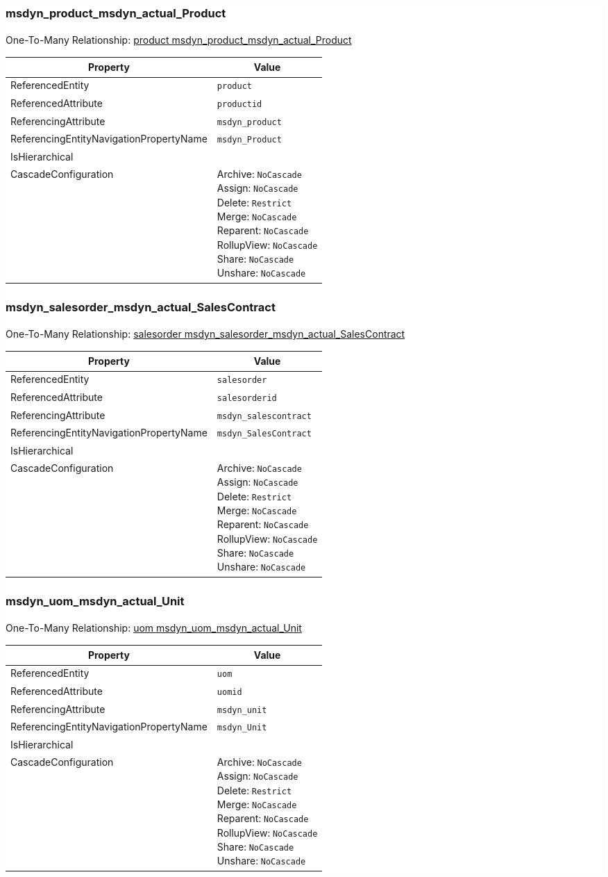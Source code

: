 ### <a name="BKMK_msdyn_product_msdyn_actual_Product"></a> msdyn_product_msdyn_actual_Product

One-To-Many Relationship: [product msdyn_product_msdyn_actual_Product](product.md#BKMK_msdyn_product_msdyn_actual_Product)

|Property|Value|
|---|---|
|ReferencedEntity|`product`|
|ReferencedAttribute|`productid`|
|ReferencingAttribute|`msdyn_product`|
|ReferencingEntityNavigationPropertyName|`msdyn_Product`|
|IsHierarchical||
|CascadeConfiguration|Archive: `NoCascade`<br />Assign: `NoCascade`<br />Delete: `Restrict`<br />Merge: `NoCascade`<br />Reparent: `NoCascade`<br />RollupView: `NoCascade`<br />Share: `NoCascade`<br />Unshare: `NoCascade`|

### <a name="BKMK_msdyn_salesorder_msdyn_actual_SalesContract"></a> msdyn_salesorder_msdyn_actual_SalesContract

One-To-Many Relationship: [salesorder msdyn_salesorder_msdyn_actual_SalesContract](salesorder.md#BKMK_msdyn_salesorder_msdyn_actual_SalesContract)

|Property|Value|
|---|---|
|ReferencedEntity|`salesorder`|
|ReferencedAttribute|`salesorderid`|
|ReferencingAttribute|`msdyn_salescontract`|
|ReferencingEntityNavigationPropertyName|`msdyn_SalesContract`|
|IsHierarchical||
|CascadeConfiguration|Archive: `NoCascade`<br />Assign: `NoCascade`<br />Delete: `Restrict`<br />Merge: `NoCascade`<br />Reparent: `NoCascade`<br />RollupView: `NoCascade`<br />Share: `NoCascade`<br />Unshare: `NoCascade`|

### <a name="BKMK_msdyn_uom_msdyn_actual_Unit"></a> msdyn_uom_msdyn_actual_Unit

One-To-Many Relationship: [uom msdyn_uom_msdyn_actual_Unit](uom.md#BKMK_msdyn_uom_msdyn_actual_Unit)

|Property|Value|
|---|---|
|ReferencedEntity|`uom`|
|ReferencedAttribute|`uomid`|
|ReferencingAttribute|`msdyn_unit`|
|ReferencingEntityNavigationPropertyName|`msdyn_Unit`|
|IsHierarchical||
|CascadeConfiguration|Archive: `NoCascade`<br />Assign: `NoCascade`<br />Delete: `Restrict`<br />Merge: `NoCascade`<br />Reparent: `NoCascade`<br />RollupView: `NoCascade`<br />Share: `NoCascade`<br />Unshare: `NoCascade`|

